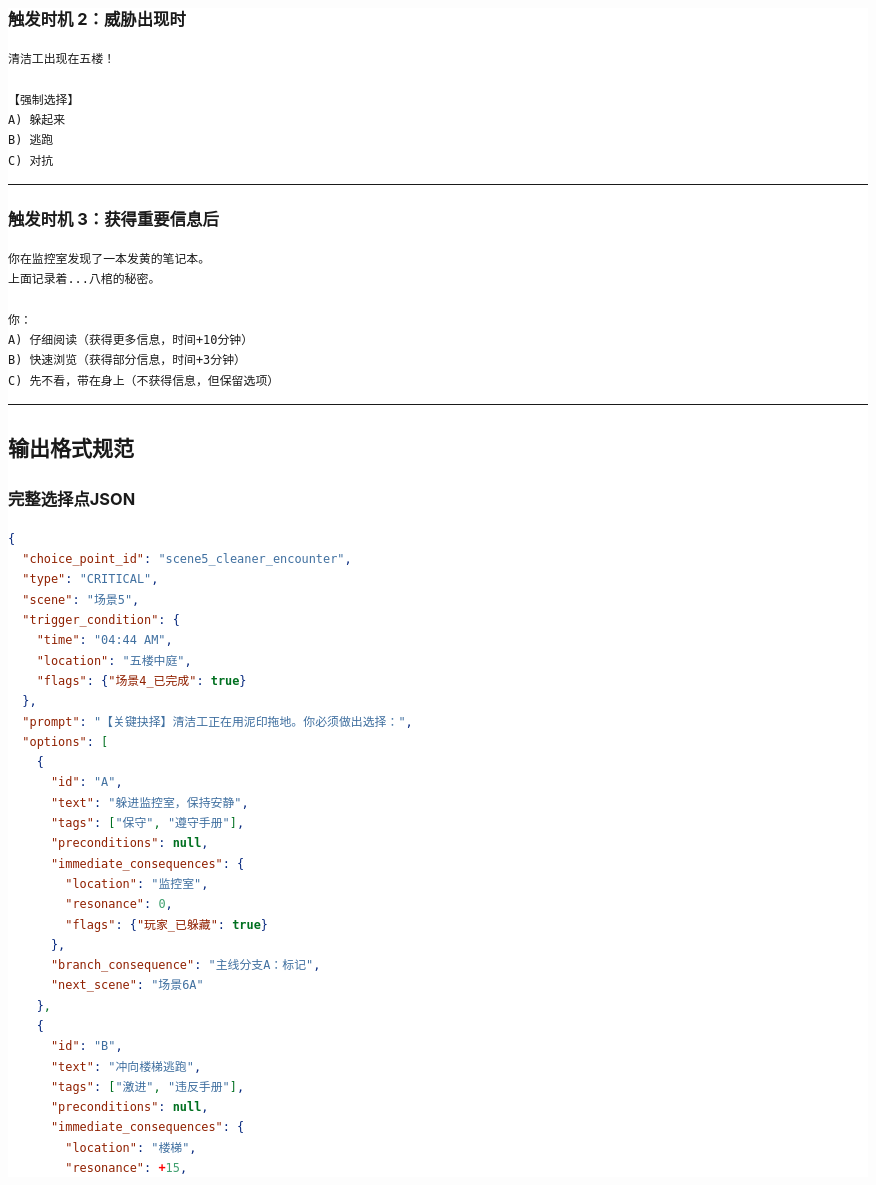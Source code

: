 
### 触发时机 2：威胁出现时

```
清洁工出现在五楼！

【强制选择】
A) 躲起来
B) 逃跑
C) 对抗
```

---

### 触发时机 3：获得重要信息后

```
你在监控室发现了一本发黄的笔记本。
上面记录着...八棺的秘密。

你：
A) 仔细阅读（获得更多信息，时间+10分钟）
B) 快速浏览（获得部分信息，时间+3分钟）
C) 先不看，带在身上（不获得信息，但保留选项）
```

---

## 输出格式规范

### 完整选择点JSON

```json
{
  "choice_point_id": "scene5_cleaner_encounter",
  "type": "CRITICAL",
  "scene": "场景5",
  "trigger_condition": {
    "time": "04:44 AM",
    "location": "五楼中庭",
    "flags": {"场景4_已完成": true}
  },
  "prompt": "【关键抉择】清洁工正在用泥印拖地。你必须做出选择：",
  "options": [
    {
      "id": "A",
      "text": "躲进监控室，保持安静",
      "tags": ["保守", "遵守手册"],
      "preconditions": null,
      "immediate_consequences": {
        "location": "监控室",
        "resonance": 0,
        "flags": {"玩家_已躲藏": true}
      },
      "branch_consequence": "主线分支A：标记",
      "next_scene": "场景6A"
    },
    {
      "id": "B",
      "text": "冲向楼梯逃跑",
      "tags": ["激进", "违反手册"],
      "preconditions": null,
      "immediate_consequences": {
        "location": "楼梯",
        "resonance": +15,
```